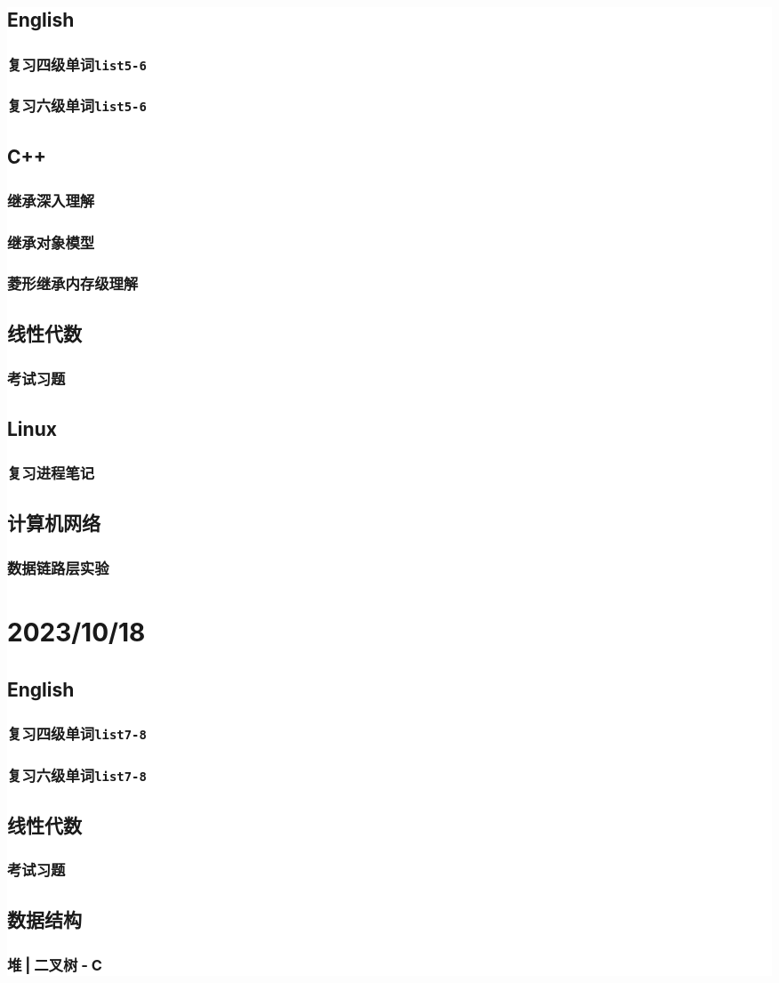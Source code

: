 ## English

### 复习四级单词`list5-6`

### 复习六级单词`list5-6`

## C++

### 继承深入理解

### 继承对象模型

### 菱形继承内存级理解

## 线性代数

### 考试习题

## Linux

### 复习进程笔记

## 计算机网络

### 数据链路层实验

# 2023/10/18

## English

### 复习四级单词`list7-8`

### 复习六级单词`list7-8`

## 线性代数

### 考试习题

## 数据结构

### 堆 | 二叉树 - C
